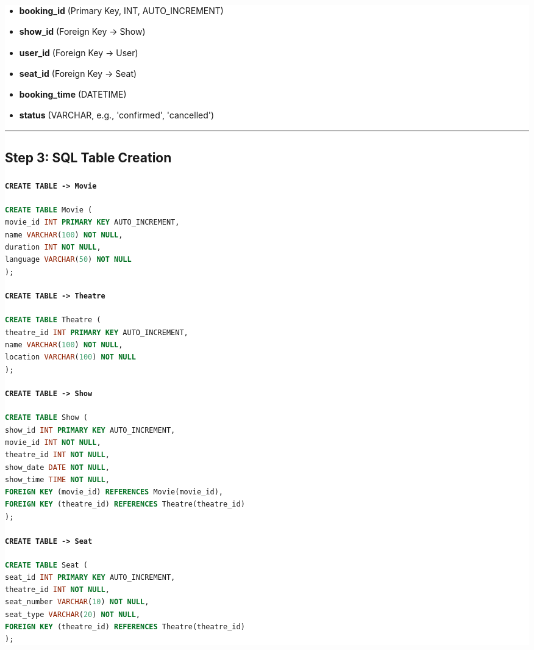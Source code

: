 - **booking_id** (Primary Key, INT, AUTO_INCREMENT)

- **show_id** (Foreign Key → Show)

- **user_id** (Foreign Key → User)

- **seat_id** (Foreign Key → Seat)

- **booking_time** (DATETIME)

- **status** (VARCHAR, e.g., 'confirmed', 'cancelled')

---

## Step 3: SQL Table Creation

#### `CREATE TABLE -> Movie`
```sql
CREATE TABLE Movie (
movie_id INT PRIMARY KEY AUTO_INCREMENT,
name VARCHAR(100) NOT NULL,
duration INT NOT NULL,
language VARCHAR(50) NOT NULL
);
```

#### `CREATE TABLE -> Theatre`
```sql
CREATE TABLE Theatre (
theatre_id INT PRIMARY KEY AUTO_INCREMENT,
name VARCHAR(100) NOT NULL,
location VARCHAR(100) NOT NULL
);
```

#### `CREATE TABLE -> Show`
```sql
CREATE TABLE Show (
show_id INT PRIMARY KEY AUTO_INCREMENT,
movie_id INT NOT NULL,
theatre_id INT NOT NULL,
show_date DATE NOT NULL,
show_time TIME NOT NULL,
FOREIGN KEY (movie_id) REFERENCES Movie(movie_id),
FOREIGN KEY (theatre_id) REFERENCES Theatre(theatre_id)
);
```

#### `CREATE TABLE -> Seat`
```sql
CREATE TABLE Seat (
seat_id INT PRIMARY KEY AUTO_INCREMENT,
theatre_id INT NOT NULL,
seat_number VARCHAR(10) NOT NULL,
seat_type VARCHAR(20) NOT NULL,
FOREIGN KEY (theatre_id) REFERENCES Theatre(theatre_id)
);
```
